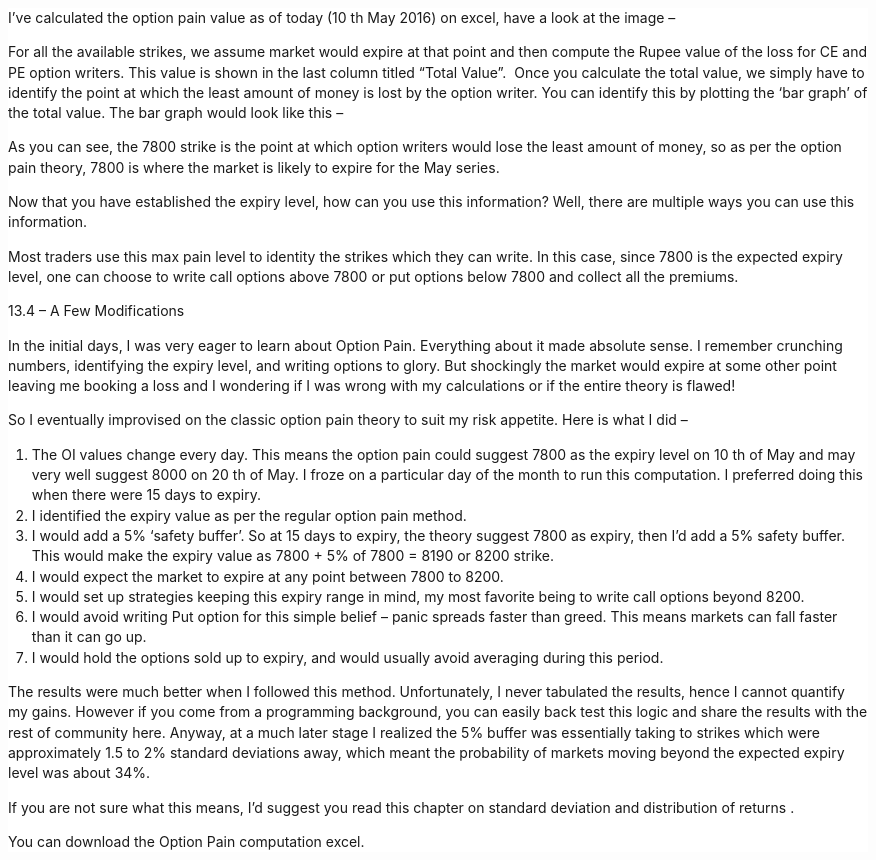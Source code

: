 I’ve calculated the option pain value as of today (10 th  May 2016) on excel, have a look at the image –

For all the available strikes, we assume market would expire at that point and then compute the Rupee value of the loss for CE and PE option writers. This value is shown in the last column titled “Total Value”.  Once you calculate the total value, we simply have to identify the point at which the least amount of money is lost by the option writer. You can identify this by plotting the ‘bar graph’ of the total value. The bar graph would look like this –

As you can see, the 7800 strike is the point at which option writers would lose the least amount of money, so as per the option pain theory, 7800 is where the market is likely to expire for the May series.

Now that you have established the expiry level, how can you use this information? Well, there are multiple ways you can use this information.

Most traders use this max pain level to identity the strikes which they can write. In this case, since 7800 is the expected expiry level, one can choose to write call options above 7800 or put options below 7800 and collect all the premiums.

13.4 – A Few Modifications

In the initial days, I was very eager to learn about Option Pain. Everything about it made absolute sense. I remember crunching numbers, identifying the expiry level, and writing options to glory. But shockingly the market would expire at some other point leaving me booking a loss and I wondering if I was wrong with my calculations or if the entire theory is flawed!

So I eventually improvised on the classic option pain theory to suit my risk appetite. Here is what I did –

1. The OI values change every day. This means the option pain could suggest 7800 as the expiry level on 10 th  of May and may very well suggest 8000 on 20 th  of May. I froze on a particular day of the month to run this computation. I preferred doing this when there were 15 days to expiry.
1. I identified the expiry value as per the regular option pain method.
1. I would add a 5% ‘safety buffer’. So at 15 days to expiry, the theory suggest 7800 as expiry, then I’d add a 5% safety buffer. This would make the expiry value as 7800 + 5% of 7800 = 8190 or 8200 strike.
1. I would expect the market to expire at any point between 7800 to 8200.
1. I would set up strategies keeping this expiry range in mind, my most favorite being to write call options beyond 8200.
1. I would avoid writing Put option for this simple belief – panic spreads faster than greed. This means markets can fall faster than it can go up.
1. I would hold the options sold up to expiry, and would usually avoid averaging during this period.

The results were much better when I followed this method. Unfortunately, I never tabulated the results, hence I cannot quantify my gains. However if you come from a programming background, you can easily back test this logic and share the results with the rest of community here. Anyway, at a much later stage I realized the 5% buffer was essentially taking to strikes which were approximately 1.5 to 2% standard deviations away, which meant the probability of markets moving beyond the expected expiry level was about 34%.

If you are not sure what this means, I’d suggest you read this chapter on  standard deviation and distribution of returns .

You can  download  the Option Pain computation excel.
